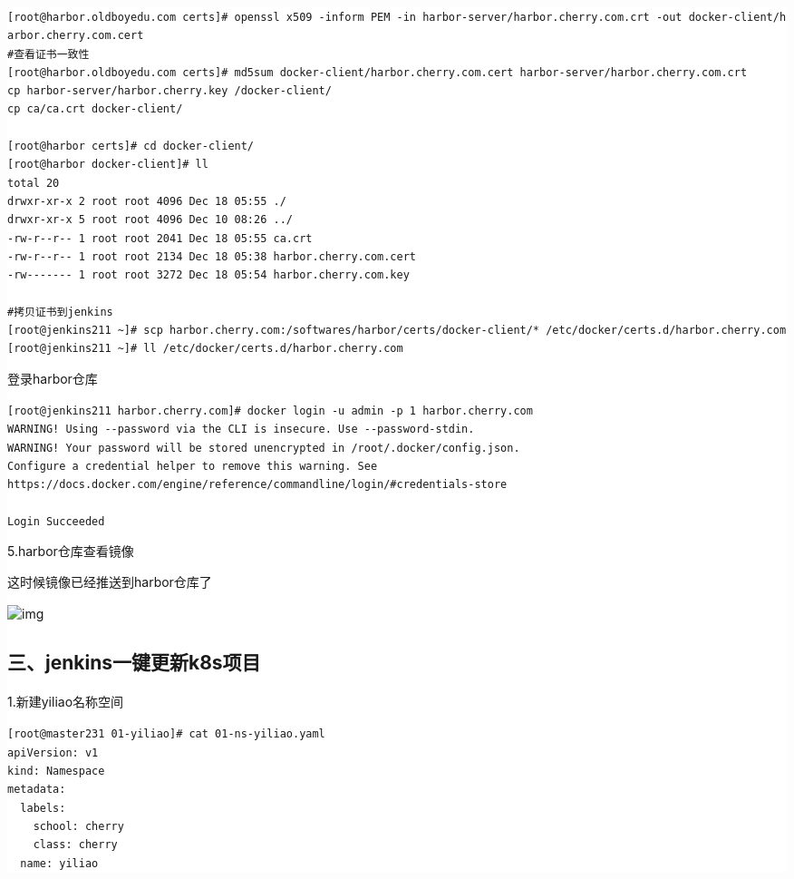 ```
[root@harbor.oldboyedu.com certs]# openssl x509 -inform PEM -in harbor-server/harbor.cherry.com.crt -out docker-client/harbor.cherry.com.cert
#查看证书一致性
[root@harbor.oldboyedu.com certs]# md5sum docker-client/harbor.cherry.com.cert harbor-server/harbor.cherry.com.crt
cp harbor-server/harbor.cherry.key /docker-client/
cp ca/ca.crt docker-client/

[root@harbor certs]# cd docker-client/
[root@harbor docker-client]# ll
total 20
drwxr-xr-x 2 root root 4096 Dec 18 05:55 ./
drwxr-xr-x 5 root root 4096 Dec 10 08:26 ../
-rw-r--r-- 1 root root 2041 Dec 18 05:55 ca.crt
-rw-r--r-- 1 root root 2134 Dec 18 05:38 harbor.cherry.com.cert
-rw------- 1 root root 3272 Dec 18 05:54 harbor.cherry.com.key

#拷贝证书到jenkins
[root@jenkins211 ~]# scp harbor.cherry.com:/softwares/harbor/certs/docker-client/* /etc/docker/certs.d/harbor.cherry.com
[root@jenkins211 ~]# ll /etc/docker/certs.d/harbor.cherry.com
```

登录harbor仓库

```
[root@jenkins211 harbor.cherry.com]# docker login -u admin -p 1 harbor.cherry.com
WARNING! Using --password via the CLI is insecure. Use --password-stdin.
WARNING! Your password will be stored unencrypted in /root/.docker/config.json.
Configure a credential helper to remove this warning. See
https://docs.docker.com/engine/reference/commandline/login/#credentials-store

Login Succeeded
```

 5.harbor仓库查看镜像

这时候镜像已经推送到harbor仓库了

![img](https://gitee.com/ljh00928/csdn/raw/master/img/f796bdb8b1474bdd97dc40f3b178bc60.png)

## 三、jenkins一键更新k8s项目

1.新建yiliao名称空间

```
[root@master231 01-yiliao]# cat 01-ns-yiliao.yaml 
apiVersion: v1
kind: Namespace
metadata:
  labels:
    school: cherry
    class: cherry
  name: yiliao
```
